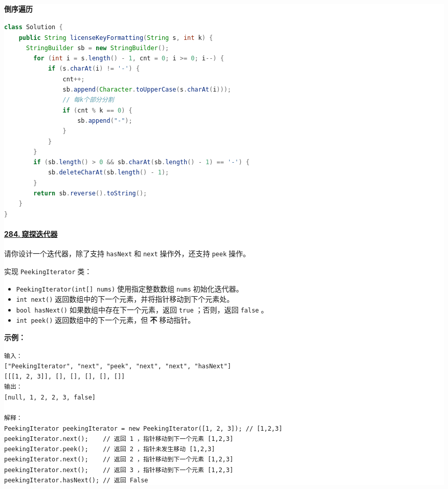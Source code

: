 **倒序遍历**

```java
class Solution {
    public String licenseKeyFormatting(String s, int k) {
      StringBuilder sb = new StringBuilder();
        for (int i = s.length() - 1, cnt = 0; i >= 0; i--) {
            if (s.charAt(i) != '-') {
                cnt++;
                sb.append(Character.toUpperCase(s.charAt(i)));
                // 每k个部分分割
                if (cnt % k == 0) {
                    sb.append("-");
                }
            }
        }
        if (sb.length() > 0 && sb.charAt(sb.length() - 1) == '-') {
            sb.deleteCharAt(sb.length() - 1);
        }
        return sb.reverse().toString();
    }
}
```

#### [284. 窥探迭代器](https://leetcode-cn.com/problems/peeking-iterator/)

请你设计一个迭代器，除了支持 `hasNext` 和 `next` 操作外，还支持 `peek` 操作。

实现 `PeekingIterator` 类：

- `PeekingIterator(int[] nums)` 使用指定整数数组 `nums` 初始化迭代器。
- `int next()` 返回数组中的下一个元素，并将指针移动到下个元素处。
- `bool hasNext()` 如果数组中存在下一个元素，返回 `true` ；否则，返回 `false` 。
- `int peek()` 返回数组中的下一个元素，但 **不** 移动指针。

 

**示例：**

```
输入：
["PeekingIterator", "next", "peek", "next", "next", "hasNext"]
[[[1, 2, 3]], [], [], [], [], []]
输出：
[null, 1, 2, 2, 3, false]

解释：
PeekingIterator peekingIterator = new PeekingIterator([1, 2, 3]); // [1,2,3]
peekingIterator.next();    // 返回 1 ，指针移动到下一个元素 [1,2,3]
peekingIterator.peek();    // 返回 2 ，指针未发生移动 [1,2,3]
peekingIterator.next();    // 返回 2 ，指针移动到下一个元素 [1,2,3]
peekingIterator.next();    // 返回 3 ，指针移动到下一个元素 [1,2,3]
peekingIterator.hasNext(); // 返回 False
```
